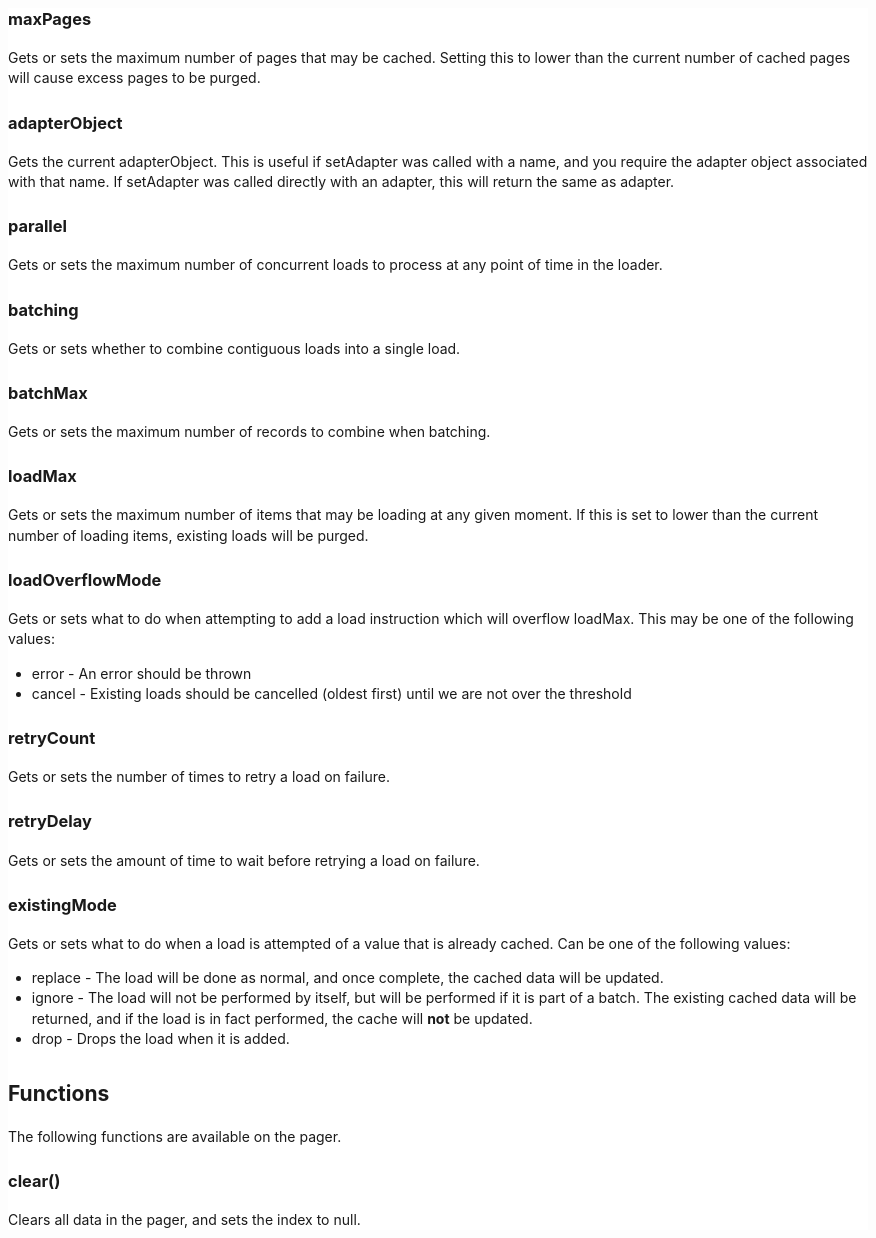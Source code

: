 ### maxPages
Gets or sets the maximum number of pages that may be cached. Setting this to lower than the current number of cached pages will cause excess pages to be purged.

### adapterObject
Gets the current adapterObject. This is useful if setAdapter was called with a name, and you require the adapter object associated with that name. If setAdapter was called directly with an adapter, this will return the same as adapter.

### parallel
Gets or sets the maximum number of concurrent loads to process at any point of time in the loader.

### batching
Gets or sets whether to combine contiguous loads into a single load.

### batchMax
Gets or sets the maximum number of records to combine when batching.

### loadMax
Gets or sets the maximum number of items that may be loading at any given moment. If this is set to lower than the current number of loading items, existing loads will be purged.

### loadOverflowMode
Gets or sets what to do when attempting to add a load instruction which will overflow loadMax. This may be one of the following values:
* error - An error should be thrown
* cancel - Existing loads should be cancelled (oldest first) until we are not over the threshold

### retryCount
Gets or sets the number of times to retry a load on failure.

### retryDelay
Gets or sets the amount of time to wait before retrying a load on failure.

### existingMode
Gets or sets what to do when a load is attempted of a value that is already cached. Can be one of the following values:
* replace - The load will be done as normal, and once complete, the cached data will be updated.
* ignore - The load will not be performed by itself, but will be performed if it is part of a batch. The existing cached data will be returned, and if the load is in fact performed, the cache will **not** be updated.
* drop - Drops the load when it is added.

## Functions
The following functions are available on the pager.

### clear()
Clears all data in the pager, and sets the index to null.
